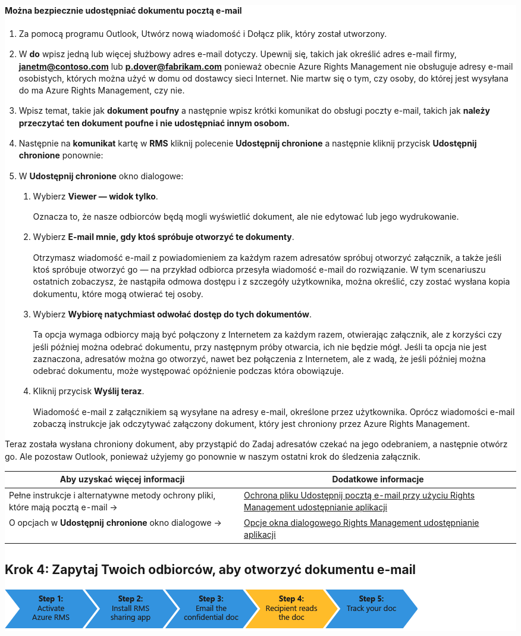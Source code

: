 #### Można bezpiecznie udostępniać dokumentu pocztą e-mail

1.  Za pomocą programu Outlook, Utwórz nową wiadomość i Dołącz plik, który został utworzony.

2.  W **do** wpisz jedną lub więcej służbowy adres e-mail dotyczy. Upewnij się, takich jak określić adres e-mail firmy, **janetm@contoso.com** lub **p.dover@fabrikam.com** ponieważ obecnie Azure Rights Management nie obsługuje adresy e-mail osobistych, których można użyć w domu od dostawcy sieci Internet. Nie martw się o tym, czy osoby, do której jest wysyłana do ma Azure Rights Management, czy nie.

3.  Wpisz temat, takie jak  **dokument poufny** a następnie wpisz krótki komunikat do obsługi poczty e-mail, takich jak **należy przeczytać ten dokument poufne i nie udostępniać innym osobom.**

4.  Następnie na **komunikat** kartę w **RMS** kliknij polecenie **Udostępnij chronione** a następnie kliknij przycisk **Udostępnij chronione** ponownie:

5.  W **Udostępnij chronione** okno dialogowe:

    1.  Wybierz **Viewer — widok tylko**.

        Oznacza to, że nasze odbiorców będą mogli wyświetlić dokument, ale nie edytować lub jego wydrukowanie.

    2.  Wybierz **E-mail mnie, gdy ktoś spróbuje otworzyć te dokumenty**.

        Otrzymasz wiadomość e-mail z powiadomieniem za każdym razem adresatów spróbuj otworzyć załącznik, a także jeśli ktoś spróbuje otworzyć go — na przykład odbiorca przesyła wiadomość e-mail do rozwiązanie. W tym scenariuszu ostatnich zobaczysz, że nastąpiła odmowa dostępu i z szczegóły użytkownika, można określić, czy zostać wysłana kopia dokumentu, które mogą otwierać tej osoby.

    3.  Wybierz **Wybiorę natychmiast odwołać dostęp do tych dokumentów**.

        Ta opcja wymaga odbiorcy mają być połączony z Internetem za każdym razem, otwierając załącznik, ale z korzyści czy jeśli później można odebrać dokumentu, przy następnym próby otwarcia, ich nie będzie mógł. Jeśli ta opcja nie jest zaznaczona, adresatów można go otworzyć, nawet bez połączenia z Internetem, ale z wadą, że jeśli później można odebrać dokumentu, może występować opóźnienie podczas która obowiązuje.

    4.  Kliknij przycisk **Wyślij teraz**.

        Wiadomość e-mail z załącznikiem są wysyłane na adresy e-mail, określone przez użytkownika. Oprócz wiadomości e-mail zobaczą instrukcje jak odczytywać załączony dokument, który jest chroniony przez Azure Rights Management.

Teraz została wysłana chroniony dokument, aby przystąpić do Zadaj adresatów czekać na jego odebraniem, a następnie otwórz go. Ale pozostaw Outlook, ponieważ użyjemy go ponownie w naszym ostatni krok do śledzenia załącznik.

|Aby uzyskać więcej informacji|Dodatkowe informacje|
|---------------------------------|------------------------|
|Pełne instrukcje i alternatywne metody ochrony pliki, które mają pocztą e-mail →|[Ochrona pliku Udostępnij pocztą e-mail przy użyciu Rights Management udostępnianie aplikacji](https://technet.microsoft.com/library/dn574735.aspx)|
|O opcjach w **Udostępnij chronione** okno dialogowe →|[Opcje okna dialogowego Rights Management udostępnianie aplikacji](https://technet.microsoft.com/library/dn574738.aspx)|

## Krok 4: Zapytaj Twoich odbiorców, aby otworzyć dokumentu e-mail
![](../Image/AzRMS_QuickStartSteps4.PNG)
